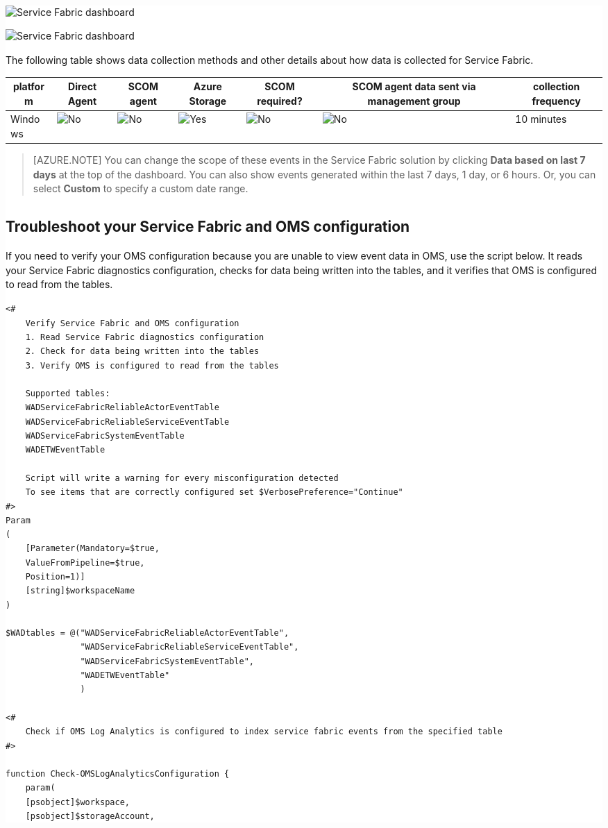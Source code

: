 ![Service Fabric dashboard](./media/log-analytics-service-fabric/sf3.png)

![Service Fabric dashboard](./media/log-analytics-service-fabric/sf4.png)


The following table shows data collection methods and other details about how data is collected for Service Fabric.

| platform | Direct Agent | SCOM agent | Azure Storage | SCOM required? | SCOM agent data sent via management group | collection frequency |
|---|---|---|---|---|---|---|
|Windows|![No](./media/log-analytics-malware/oms-bullet-red.png)|![No](./media/log-analytics-malware/oms-bullet-red.png)| ![Yes](./media/log-analytics-malware/oms-bullet-green.png)|            ![No](./media/log-analytics-malware/oms-bullet-red.png)|![No](./media/log-analytics-malware/oms-bullet-red.png)|10 minutes |


>[AZURE.NOTE] You can change the scope of these events in the Service Fabric solution by clicking **Data based on last 7 days** at the top of the dashboard. You can also show events generated within the last 7 days, 1 day, or 6 hours. Or, you can select **Custom** to specify a custom date range.


## <a name="troubleshoot-your-service-fabric-and-oms-configuration"></a>Troubleshoot your Service Fabric and OMS configuration

If you need to verify your OMS configuration because you are unable to view event data in OMS, use the script below. It reads your Service Fabric diagnostics configuration, checks for data being written into the tables, and it verifies that OMS is configured to read from the tables.

```
<#
    Verify Service Fabric and OMS configuration
    1. Read Service Fabric diagnostics configuration
    2. Check for data being written into the tables
    3. Verify OMS is configured to read from the tables

    Supported tables:
    WADServiceFabricReliableActorEventTable
    WADServiceFabricReliableServiceEventTable
    WADServiceFabricSystemEventTable
    WADETWEventTable

    Script will write a warning for every misconfiguration detected
    To see items that are correctly configured set $VerbosePreference="Continue"
#>
Param
(
    [Parameter(Mandatory=$true,
    ValueFromPipeline=$true,
    Position=1)]
    [string]$workspaceName
)

$WADtables = @("WADServiceFabricReliableActorEventTable",
               "WADServiceFabricReliableServiceEventTable",
               "WADServiceFabricSystemEventTable",
               "WADETWEventTable"
               )

<#
    Check if OMS Log Analytics is configured to index service fabric events from the specified table
#>

function Check-OMSLogAnalyticsConfiguration {
    param(
    [psobject]$workspace,
    [psobject]$storageAccount,
```